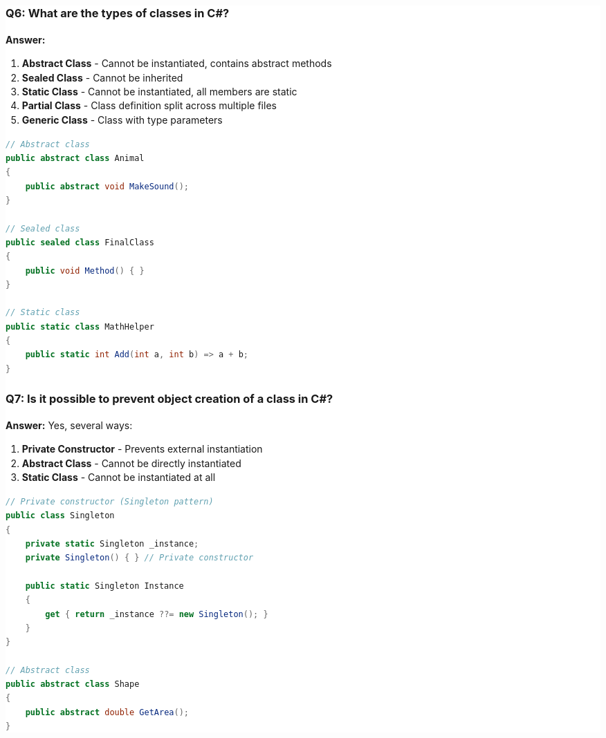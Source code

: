 ```csharp
```

### **Q6: What are the types of classes in C#?**
**Answer:**
1. **Abstract Class** - Cannot be instantiated, contains abstract methods
2. **Sealed Class** - Cannot be inherited
3. **Static Class** - Cannot be instantiated, all members are static
4. **Partial Class** - Class definition split across multiple files
5. **Generic Class** - Class with type parameters

```csharp
// Abstract class
public abstract class Animal
{
    public abstract void MakeSound();
}

// Sealed class
public sealed class FinalClass
{
    public void Method() { }
}

// Static class
public static class MathHelper
{
    public static int Add(int a, int b) => a + b;
}
```

### **Q7: Is it possible to prevent object creation of a class in C#?**
**Answer:**
Yes, several ways:
1. **Private Constructor** - Prevents external instantiation
2. **Abstract Class** - Cannot be directly instantiated
3. **Static Class** - Cannot be instantiated at all

```csharp
// Private constructor (Singleton pattern)
public class Singleton
{
    private static Singleton _instance;
    private Singleton() { } // Private constructor
    
    public static Singleton Instance
    {
        get { return _instance ??= new Singleton(); }
    }
}

// Abstract class
public abstract class Shape
{
    public abstract double GetArea();
}
```

